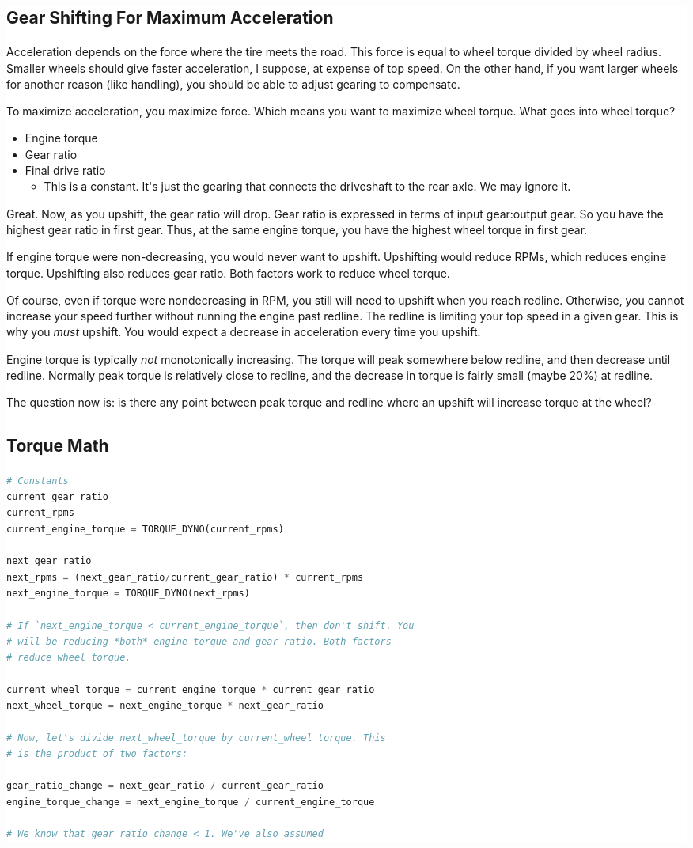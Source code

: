 ## Gear Shifting For Maximum Acceleration

Acceleration depends on the force where the tire meets the road. This
force is equal to wheel torque divided by wheel radius. Smaller wheels
should give faster acceleration, I suppose, at expense of top speed. On
the other hand, if you want larger wheels for another reason (like
handling), you should be able to adjust gearing to compensate.

To maximize acceleration, you maximize force. Which means you want to
maximize wheel torque. What goes into wheel torque?

- Engine torque
- Gear ratio
- Final drive ratio
  - This is a constant. It's just the gearing that connects the
    driveshaft to the rear axle. We may ignore it.

Great. Now, as you upshift, the gear ratio will drop. Gear ratio is
expressed in terms of input gear:output gear. So you have the highest
gear ratio in first gear. Thus, at the same engine torque, you have the
highest wheel torque in first gear.

If engine torque were non-decreasing, you would never want to upshift.
Upshifting would reduce RPMs, which reduces engine torque. Upshifting
also reduces gear ratio. Both factors work to reduce wheel torque.

Of course, even if torque were nondecreasing in RPM, you still will need
to upshift when you reach redline. Otherwise, you cannot increase your
speed further without running the engine past redline. The redline is
limiting your top speed in a given gear. This is why you _must_ upshift.
You would expect a decrease in acceleration every time you upshift.

Engine torque is typically _not_ monotonically increasing. The torque
will peak somewhere below redline, and then decrease until redline.
Normally peak torque is relatively close to redline, and the decrease in
torque is fairly small (maybe 20%) at redline.

The question now is: is there any point between peak torque and redline
where an upshift will increase torque at the wheel?

## Torque Math

```python
# Constants
current_gear_ratio
current_rpms
current_engine_torque = TORQUE_DYNO(current_rpms)

next_gear_ratio
next_rpms = (next_gear_ratio/current_gear_ratio) * current_rpms
next_engine_torque = TORQUE_DYNO(next_rpms)

# If `next_engine_torque < current_engine_torque`, then don't shift. You
# will be reducing *both* engine torque and gear ratio. Both factors
# reduce wheel torque.

current_wheel_torque = current_engine_torque * current_gear_ratio
next_wheel_torque = next_engine_torque * next_gear_ratio

# Now, let's divide next_wheel_torque by current_wheel torque. This
# is the product of two factors:

gear_ratio_change = next_gear_ratio / current_gear_ratio
engine_torque_change = next_engine_torque / current_engine_torque

# We know that gear_ratio_change < 1. We've also assumed
```